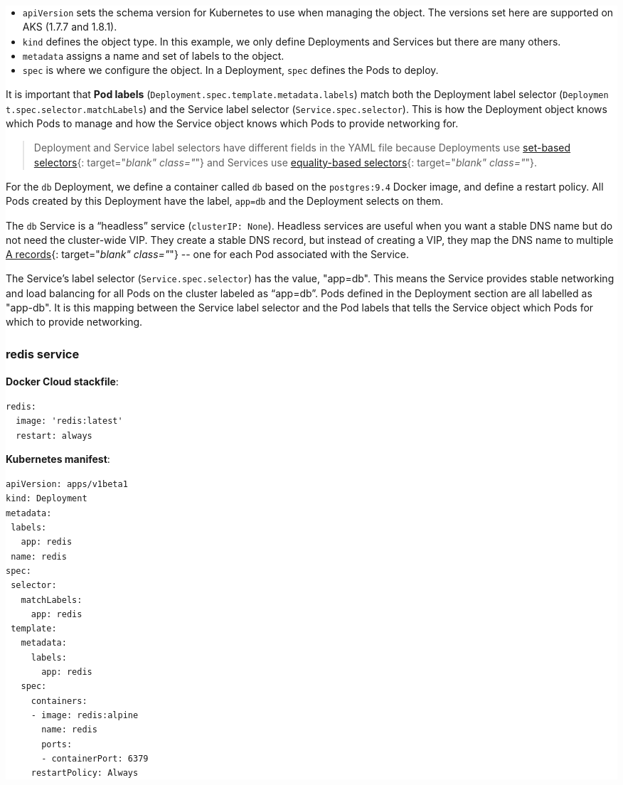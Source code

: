 - `apiVersion` sets the schema version for Kubernetes to use when managing the object. The versions set here are supported on AKS (1.7.7 and 1.8.1).
- `kind` defines the object type. In this example, we only define Deployments and Services but there are many others.
- `metadata` assigns a name and set of labels to the object.
- `spec` is where we configure the object. In a Deployment, `spec` defines the Pods to deploy.

It is important that **Pod labels** (`Deployment.spec.template.metadata.labels`) match both the Deployment label selector (`Deployment.spec.selector.matchLabels`) and the Service label selector (`Service.spec.selector`). This is how the Deployment object knows which Pods to manage and how the Service object knows which Pods to provide networking for.

> Deployment and Service label selectors have different fields in the YAML file because Deployments use [set-based selectors](https://kubernetes.io/docs/concepts/overview/working-with-objects/labels/#set-based-requirement){: target="_blank" class="_"}
and Services use [equality-based selectors](https://kubernetes.io/docs/concepts/overview/working-with-objects/labels/#equality-based-requirement){: target="_blank" class="_"}.

For the `db` Deployment, we define a container called `db` based on the `postgres:9.4` Docker image, and define a restart policy. All Pods created by this Deployment have the label, `app=db` and the Deployment selects on them.

The `db` Service is a “headless” service (`clusterIP: None`). Headless services are useful when you want a stable DNS name but do not need the cluster-wide VIP. They create a stable DNS record, but instead of creating a VIP, they map the DNS name to multiple
[A records](https://kubernetes.io/docs/concepts/services-networking/dns-pod-service/#a-records){: target="_blank" class="_"} -- one for each Pod associated with the Service.

The Service’s label selector (`Service.spec.selector`) has the value, "app=db". This means the Service provides stable networking and load balancing for all Pods on the cluster labeled as “app=db”. Pods defined in the Deployment section are all labelled as "app-db". It is this mapping between the Service label selector and the Pod labels that tells the Service object which Pods for which to provide networking.

### redis service

**Docker Cloud stackfile**:

```
redis:
  image: 'redis:latest'
  restart: always
```

**Kubernetes manifest**:

```
apiVersion: apps/v1beta1
kind: Deployment
metadata:
 labels:
   app: redis
 name: redis
spec:
 selector:
   matchLabels:
     app: redis
 template:
   metadata:
     labels:
       app: redis
   spec:
     containers:
     - image: redis:alpine
       name: redis
       ports:
       - containerPort: 6379
     restartPolicy: Always
```